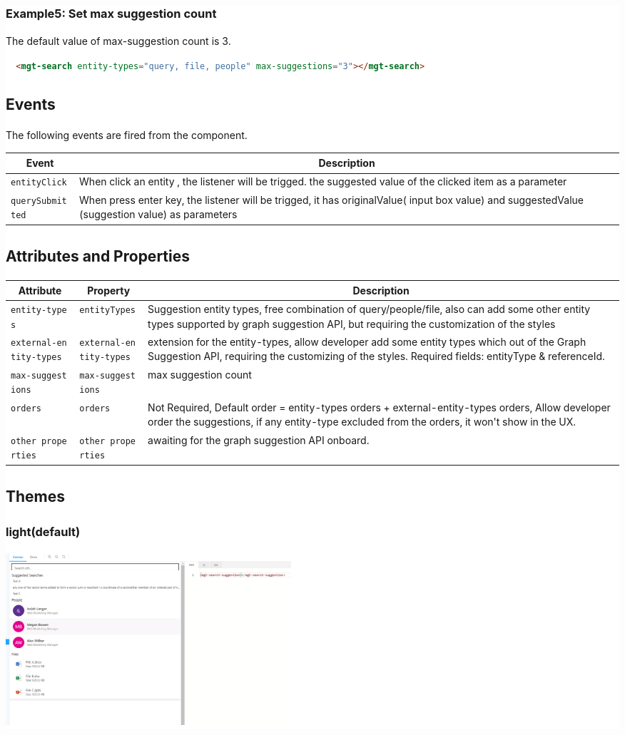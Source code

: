 ### Example5: Set max suggestion count
The default value of max-suggestion count is 3.
```html
  <mgt-search entity-types="query, file, people" max-suggestions="3"></mgt-search>
```

## Events

The following events are fired from the component.

| Event | Description |
| --- | --- |
| `entityClick` | When click an entity , the listener will be trigged. the suggested value of the clicked item as a parameter|
| `querySubmitted` | When press enter key, the listener will be trigged, it has originalValue( input box value) and suggestedValue (suggestion value) as parameters|

## Attributes and Properties

| Attribute | Property | Description |
| --------- | -------- | ----------- |
| `entity-types` | `entityTypes` | Suggestion entity types, free combination of query/people/file, also can add some other entity types supported by graph suggestion API, but requiring the customization of the styles |
| `external-entity-types` | `external-entity-types` | extension for the entity-types, allow developer add some entity types which out of the Graph Suggestion API, requiring the customizing of the styles. Required fields: entityType & referenceId. |
| `max-suggestions` | `max-suggestions` | max suggestion count |
| `orders` | `orders` | Not Required, Default order = entity-types orders + external-entity-types orders, Allow developer order the suggestions, if any entity-type excluded from the orders, it won't show in the UX. |
| `other properties` | `other properties` | awaiting for the graph suggestion API onboard. |

## Themes
### light(default)
<img src="./images/mgt-search-light.png" width=400/>
